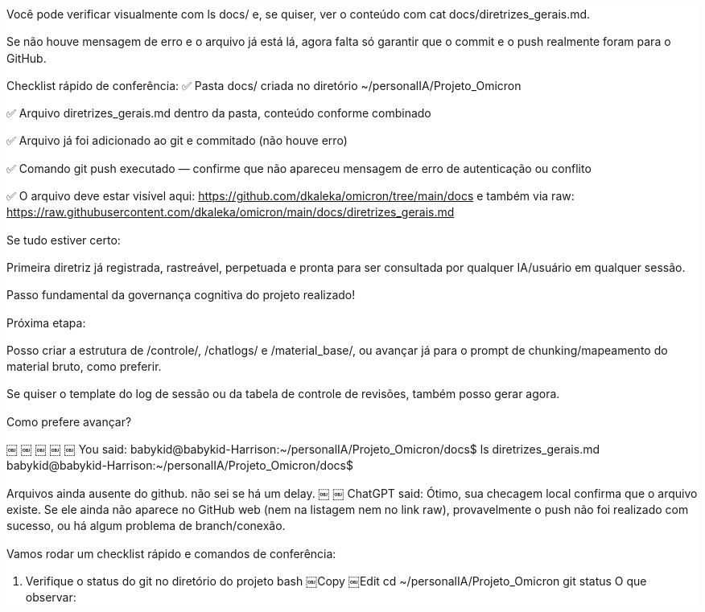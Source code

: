 Você pode verificar visualmente com ls docs/ e, se quiser, ver o conteúdo com cat docs/diretrizes_gerais.md.

Se não houve mensagem de erro e o arquivo já está lá, agora falta só garantir que o commit e o push realmente foram para o GitHub.

Checklist rápido de conferência:
✅ Pasta docs/ criada no diretório ~/personalIA/Projeto_Omicron

✅ Arquivo diretrizes_gerais.md dentro da pasta, conteúdo conforme combinado

✅ Arquivo já foi adicionado ao git e commitado (não houve erro)

✅ Comando git push executado — confirme que não apareceu mensagem de erro de autenticação ou conflito

✅ O arquivo deve estar visível aqui:
https://github.com/dkaleka/omicron/tree/main/docs
e também via raw:
https://raw.githubusercontent.com/dkaleka/omicron/main/docs/diretrizes_gerais.md

Se tudo estiver certo:

Primeira diretriz já registrada, rastreável, perpetuada e pronta para ser consultada por qualquer IA/usuário em qualquer sessão.

Passo fundamental da governança cognitiva do projeto realizado!

Próxima etapa:

Posso criar a estrutura de /controle/, /chatlogs/ e /material_base/, ou avançar já para o prompt de chunking/mapeamento do material bruto, como preferir.

Se quiser o template do log de sessão ou da tabela de controle de revisões, também posso gerar agora.

Como prefere avançar?

￼
￼
￼
￼
￼
You said:
babykid@babykid-Harrison:~/personalIA/Projeto_Omicron/docs$ ls
diretrizes_gerais.md
babykid@babykid-Harrison:~/personalIA/Projeto_Omicron/docs$ 

Arquivos ainda ausente do github. não sei se há um delay.
￼
￼
ChatGPT said:
Ótimo, sua checagem local confirma que o arquivo existe.
Se ele ainda não aparece no GitHub web (nem na listagem nem no link raw), provavelmente o push não foi realizado com sucesso, ou há algum problema de branch/conexão.

Vamos rodar um checklist rápido e comandos de conferência:

1. Verifique o status do git no diretório do projeto
bash
￼Copy
￼Edit
cd ~/personalIA/Projeto_Omicron
git status
O que observar:
